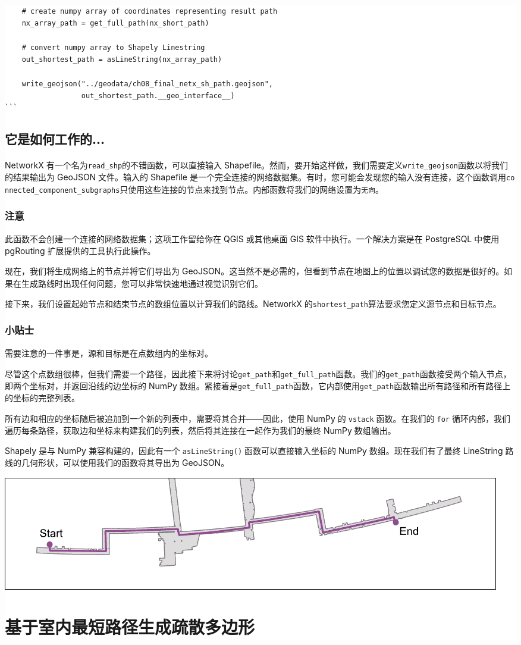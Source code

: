         # create numpy array of coordinates representing result path
        nx_array_path = get_full_path(nx_short_path)

        # convert numpy array to Shapely Linestring
        out_shortest_path = asLineString(nx_array_path)

        write_geojson("../geodata/ch08_final_netx_sh_path.geojson",
                      out_shortest_path.__geo_interface__)
    ```

## 它是如何工作的...

NetworkX 有一个名为`read_shp`的不错函数，可以直接输入 Shapefile。然而，要开始这样做，我们需要定义`write_geojson`函数以将我们的结果输出为 GeoJSON 文件。输入的 Shapefile 是一个完全连接的网络数据集。有时，您可能会发现您的输入没有连接，这个函数调用`connected_component_subgraphs`只使用这些连接的节点来找到节点。内部函数将我们的网络设置为`无向`。

### 注意

此函数不会创建一个连接的网络数据集；这项工作留给你在 QGIS 或其他桌面 GIS 软件中执行。一个解决方案是在 PostgreSQL 中使用 pgRouting 扩展提供的工具执行此操作。

现在，我们将生成网络上的节点并将它们导出为 GeoJSON。这当然不是必需的，但看到节点在地图上的位置以调试您的数据是很好的。如果在生成路线时出现任何问题，您可以非常快速地通过视觉识别它们。

接下来，我们设置起始节点和结束节点的数组位置以计算我们的路线。NetworkX 的`shortest_path`算法要求您定义源节点和目标节点。

### 小贴士

需要注意的一件事是，源和目标是在点数组内的坐标对。

尽管这个点数组很棒，但我们需要一个路径，因此接下来将讨论`get_path`和`get_full_path`函数。我们的`get_path`函数接受两个输入节点，即两个坐标对，并返回沿线的边坐标的 NumPy 数组。紧接着是`get_full_path`函数，它内部使用`get_path`函数输出所有路径和所有路径上的坐标的完整列表。

所有边和相应的坐标随后被追加到一个新的列表中，需要将其合并——因此，使用 NumPy 的 `vstack` 函数。在我们的 `for` 循环内部，我们遍历每条路径，获取边和坐标来构建我们的列表，然后将其连接在一起作为我们的最终 NumPy 数组输出。

Shapely 是与 NumPy 兼容构建的，因此有一个 `asLineString()` 函数可以直接输入坐标的 NumPy 数组。现在我们有了最终 LineString 路线的几何形状，可以使用我们的函数将其导出为 GeoJSON。

![如何工作...](img/50790OS_08_04.jpg)

# 基于室内最短路径生成疏散多边形
